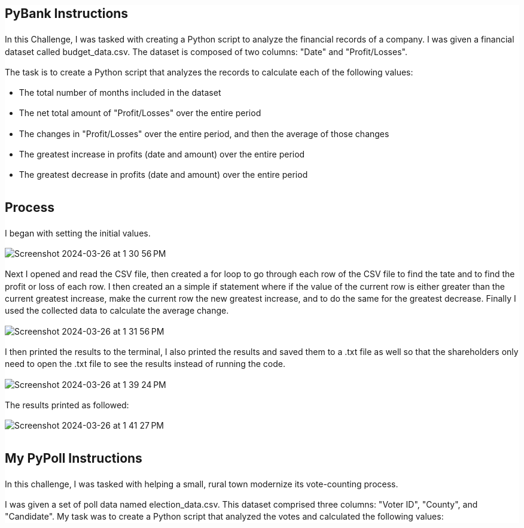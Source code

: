 ## PyBank Instructions
  
In this Challenge, I was tasked with creating a Python script to analyze the financial records of a company. I was given a financial dataset called budget_data.csv. The dataset is composed of two columns: "Date" and "Profit/Losses".

The task is to create a Python script that analyzes the records to calculate each of the following values:

* The total number of months included in the dataset

* The net total amount of "Profit/Losses" over the entire period

* The changes in "Profit/Losses" over the entire period, and then the average of those changes

* The greatest increase in profits (date and amount) over the entire period

* The greatest decrease in profits (date and amount) over the entire period


## Process
I began with setting the initial values.


<img width="659" alt="Screenshot 2024-03-26 at 1 30 56 PM" src="https://github.com/mattflanagan2/python-challenge/assets/146908072/cb4a48cc-63af-47da-aad3-a8b573b13630">

Next I opened and read the CSV file, then created a for loop to go through each row of the CSV file to find the tate and to find the profit or loss of each row. I then created an a simple if statement where if the value of the current row is either greater than the current greatest increase, make the current row the new greatest increase, and to do the same for the greatest decrease. Finally I used the collected data to calculate the average change.

<img width="810" alt="Screenshot 2024-03-26 at 1 31 56 PM" src="https://github.com/mattflanagan2/python-challenge/assets/146908072/e5cf7d05-27bc-495f-b741-063030dff028">

I then printed the results to the terminal, I also printed the results and saved them to a .txt file as well so that the shareholders only need to open the .txt file to see the results instead of running the code. 

<img width="1028" alt="Screenshot 2024-03-26 at 1 39 24 PM" src="https://github.com/mattflanagan2/python-challenge/assets/146908072/cdb8ad5d-45a8-4081-a25e-7f7b6cf7b588">



The results printed as followed:

<img width="643" alt="Screenshot 2024-03-26 at 1 41 27 PM" src="https://github.com/mattflanagan2/python-challenge/assets/146908072/ec53cd82-24a3-4915-ad8c-64a282399f76">




## My PyPoll Instructions

In this challenge, I was tasked with helping a small, rural town modernize its vote-counting process.

I was given a set of poll data named election_data.csv. This dataset comprised three columns: "Voter ID", "County", and "Candidate". My task was to create a Python script that analyzed the votes and calculated the following values:
